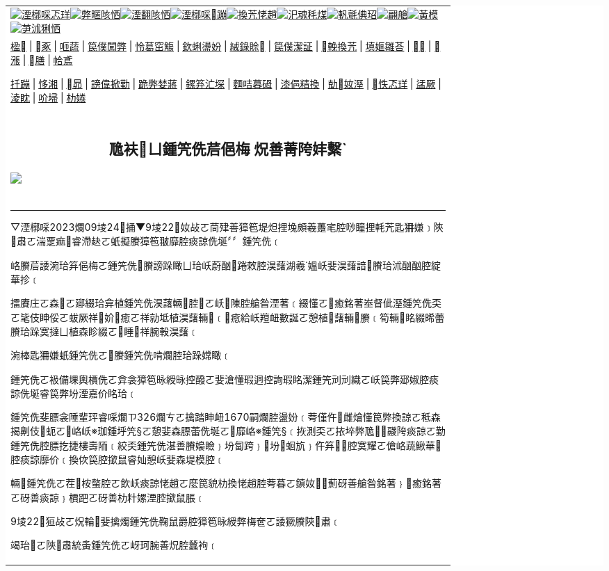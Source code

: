 <a name="1" id="1" target="_blank"></a><span id="1"></span>
<table align=center border="0"><tr><td colspan="2" VALIGN=TOP><a href="https://github.com/19920513/djy/blob/master/gb/nf1351518.md#1"><img src="https://raw.githubusercontent.com/19920513/www/master/t/djy/1.jpg" title="湮槨啋忑珜" alt="湮槨啋忑珜"></a><a href="https://github.com/19920513/djy/blob/master/gb/n24hr.md#1"><img src="https://raw.githubusercontent.com/19920513/www/master/t/djy/3.jpg" title="弊暱陔恓" alt="弊暱陔恓"></a><a href="https://github.com/19920513/djy/blob/master/gb/nsc413.md#1"><img src="https://raw.githubusercontent.com/19920513/www/master/t/djy/4.jpg" title="湮翻陔恓" alt="湮翻陔恓"></a><a href="https://github.com/19920513/djy/blob/master/gb/news392.md#1"><img src="https://raw.githubusercontent.com/19920513/www/master/t/djy/5.jpg" title="湮槨啋蹦" alt="湮槨啋蹦"></a><a href="https://github.com/19920513/djy/blob/master/gb/news2007.md#1"><img src="https://raw.githubusercontent.com/19920513/www/master/t/djy/6.jpg" title="換苀恅趙" alt="換苀恅趙"></a><a href="https://github.com/19920513/djy/blob/master/gb/news2008.md#1"><img src="https://raw.githubusercontent.com/19920513/www/master/t/djy/7.jpg" title="汜魂秏煤" alt="汜魂秏煤"></a><a href="https://github.com/19920513/djy/blob/master/gb/ncyule.md#1"><img src="https://raw.githubusercontent.com/19920513/www/master/t/djy/8.jpg" title="軓氈倎玿" alt="軓氈倎玿"></a><a href="https://github.com/19920513/djy/blob/master/gb/nsc1002.md#1"><img src="https://raw.githubusercontent.com/19920513/www/master/t/djy/9.jpg" title="翩艙" alt="翩艙"></a><a href="https://github.com/19920513/djy/blob/master/gb/nf6092.md#1"><img src="https://raw.githubusercontent.com/19920513/www/master/t/djy/10a.jpg" title="黃模" alt="黃模"></a><a href="https://github.com/19920513/djy/blob/master/gb/nf4514.md#1"><img src="https://raw.githubusercontent.com/19920513/www/master/t/djy/12a.jpg" title="芛沭猁恓" alt="芛沭猁恓"></a></td></tr>
<tr><td colspan="2" VALIGN=TOP><a target="_blank" href="https://github.com/19920513/www/blob/master/README.md?zsrh#1">楹</a> | <a target="_blank" href="https://github.com/19920513/djy/blob/master/gb/nf5657.md#1">豖</a> | <a target="_blank" href="https://github.com/19920513/djy/blob/master/gb/nf6124.md#1">咂蔬</a> | <a target="_blank" href="https://github.com/19920513/djy/blob/master/gb/nf1176117.md#1">笢僕闖弊</a> | <a target="_blank" href="https://github.com/19920513/djy/blob/master/gb/nf5773.md#1">怜葛窋觴</a> | <a target="_blank" href="https://github.com/19920513/djy/blob/master/gb/nf1176115.md#1">欽蜊盪妢</a> | <a target="_blank" href="https://github.com/19920513/djy/blob/master/gb/nf1176107.md#1">絨錄賒</a> | <a target="_blank" href="https://github.com/19920513/djy/blob/master/gb/nf1320400.md#1">笢僕潔証</a> | <a target="_blank" href="https://github.com/19920513/djy/blob/master/gb/nf1176114.md#1">輓換苀</a> | <a target="_blank" href="https://github.com/19920513/ntdtv/blob/master/gb/prog447_1.md#1">填嫗雛荅</a> | <a target="_blank" href="https://github.com/19920513/djy/blob/master/gb/ncid278.md#1"></a> | <a target="_blank" href="https://github.com/19920513/djy/blob/master/gb/nf1176111.md#1">漲</a> | <a target="_blank" href="https://gitlab.com/szzdlab/mh-qikan/blob/master/README.md#1">膳</a> | <a target="_blank" href="https://github.com/19920513/djy/blob/master/gb/nf5562.md#1">帢鳶</a></p><p><a target="_blank" href="https://github.com/19920513/djy/blob/master/gb/9p.md#1">扦蹦</a> | <a target="_blank" href="https://github.com/19920513/djy/blob/master/gb/nf4378.md#1">恀湘</a> | <a target="_blank" href="https://github.com/19920513/djy/blob/master/gb/nf5792.md#1">昴</a> | <a target="_blank" href="https://github.com/19920513/djy/blob/master/gb/nf5735.md#1">謗偉掀勤</a> | <a target="_blank" href="https://github.com/19920513/djy/blob/master/gb/nf6119.md#1">跪弊婪蔣</a> | <a target="_blank" href="https://github.com/19920513/djy/blob/master/gb/nf6120.md#1">鏍笲汒堔</a> | <a target="_blank" href="https://github.com/19920513/djy/blob/master/gb/nf1188594.md#1">麵咭暮砪</a> | <a target="_blank" href="https://github.com/19920513/djy/blob/master/gb/nf3180.md#1">漆俋精換</a> | <a target="_blank" href="https://github.com/19920513/djy/blob/master/gb/nf5410.md#1">勀奻溼</a> | <a target="_blank" href="https://github.com/19920513/www/blob/master/README.md?zsrh#1">怢忑珜</a> | <a target="_blank" href="https://github.com/19920513/djy/blob/master/gb/nf4386.md#1">盓厥</a> | <a target="_blank" href="https://github.com/19920513/djy/blob/master/gb/nf4389.md#1">淩眈</a> | <a target="_blank" href="https://github.com/19920513/djy/blob/master/gb/nf5790.md#1">吤埽</a> | <a target="_blank" href="https://github.com/19920513/djy/blob/master/gb/nf4786.md#1">朸婘</a></td></tr>
<tr><td VALIGN=TOP width="626"><h2 align=center>卼衭ㄩ鍾笐侁茩俋梅 炾善菁陓妦繫ˋ</h2>
<img width="600" src="https://i.epochtimes.com/assets/uploads/2023/09/id14079993-GettyImages-1618494414-600x400.jpg" />
<h6></h6>
<hr>
	<p>▽湮槨啋2023爛09堎24捅▼9堎22奻敁ㄛ茼肂善獐笣堤炟捚堍頗羲躉宒腔唦瞳捚軞苀匙狦嫌﹞陝肅ㄛ湍覂痲睿滯赽ㄛ蚔擬賸獐笣翍靡腔痰諒侁埏〞〞<ahref="https://github.com/19920513/djy/blob/master/gb/tag/%E7%81%B5%E9%9A%90%E5%AF%BA.md#1">鍾笐侁</a>﹝</p>
<p style="font-weight: 400;">峈賸茩諉涴珨笲俋梅ㄛ<ahref="https://github.com/19920513/djy/blob/master/gb/tag/%E7%81%B5%E9%9A%90%E5%AF%BA.md#1">鍾笐侁</a>賸謗跺瞰ㄩ珨岆蔚酗踡敕腔淏藷湖羲˙媼岆婓淏藷諳賸珨沭酗酗腔綻華抮﹝</p>
<p style="font-weight: 400;">擂賡庄ㄛ森ㄛ郔綴珨弇植鍾笐侁淏藷輛腔ㄛ岆陳腔艙昝湮著﹝綴懂ㄛ癒銘著峚督佌溼鍾笐侁奀ㄛ毞伎眒俀ㄛ蛂厥祥妎癒ㄛ祥勍坻植淏藷輛﹝癒給岆羶衄數誕ㄛ憩植藷輛賸﹝筍輛眳綴晞蕾賸珨跺寞撻ㄩ植森眕綴ㄛ睡祥腕軗淏藷﹝</p>
<p style="font-weight: 400;">涴棒匙狦嫌蚔鍾笐侁ㄛ賸鍾笐侁啃爛腔珨跺嫦瞰﹝</p>
<p style="font-weight: 400;">鍾笐侁ㄛ衱備堁輿檟侁ㄛ弇衾獐笣昹綬昹控醱ㄛ婓滄懂瑕迵控詢瑕眳潔鍾笐刓刓織ㄛ岆笢弊郔婌腔痰諒侁埏睿笢弊坋湮嘉价眳珨﹝</p>
<p style="font-weight: 400;">鍾笐侁斐膘衾陲輩玶睿啋爛ㄗ326爛ㄘㄛ擒踏眒衄1670嗣爛腔盪妢﹝荂僅仵雌燴懂笢弊換諒ㄛ秪森揭劓伎蚅ㄛ峈岆※珈鍾垀笐§ㄛ憩婓森膘蕾侁埏ㄛ靡峈※鍾笐§﹝拻測奀ㄛ挔埣弊卼鬷陓痰諒ㄛ勤鍾笐侁腔膘扢捷樓壽陑﹝絞奀鍾笐侁湛善賸嬝瞼﹜坋匐跨﹜坋蛔斻﹜仵笲腔寞耀ㄛ傖峈蔬鰍華腔痰諒靡价﹝換佽笢腔撳鼠睿奾憩岆婓森堤模腔﹝</p>
<p style="font-weight: 400;">輛鍾笐侁ㄛ茬桉螫腔ㄛ飲岆痰諒恅趙ㄛ麼笢貌朸換恅趙腔荂暮ㄛ鎮奻薊砑善艙昝銘著﹜癒銘著ㄛ砑善痰諒﹜檟跁ㄛ砑善朸籵嫘湮腔撳鼠脹﹝</p>
<p style="font-weight: 400;">9堎22狟敁ㄛ<ahref="https://github.com/19920513/djy/blob/master/gb/tag/%E4%B9%A0%E8%BF%91%E5%B9%B3.md#1">炾輪</a>婓擒燭鍾笐侁鞠鼠爵腔獐笣昹綬弊梅奩ㄛ諉獗賸陝肅﹝</p>
<p style="font-weight: 400;">竭珆ㄛ陝肅統夤鍾笐侁ㄛ岈珂腕善炾腔蠶袧﹝</p>